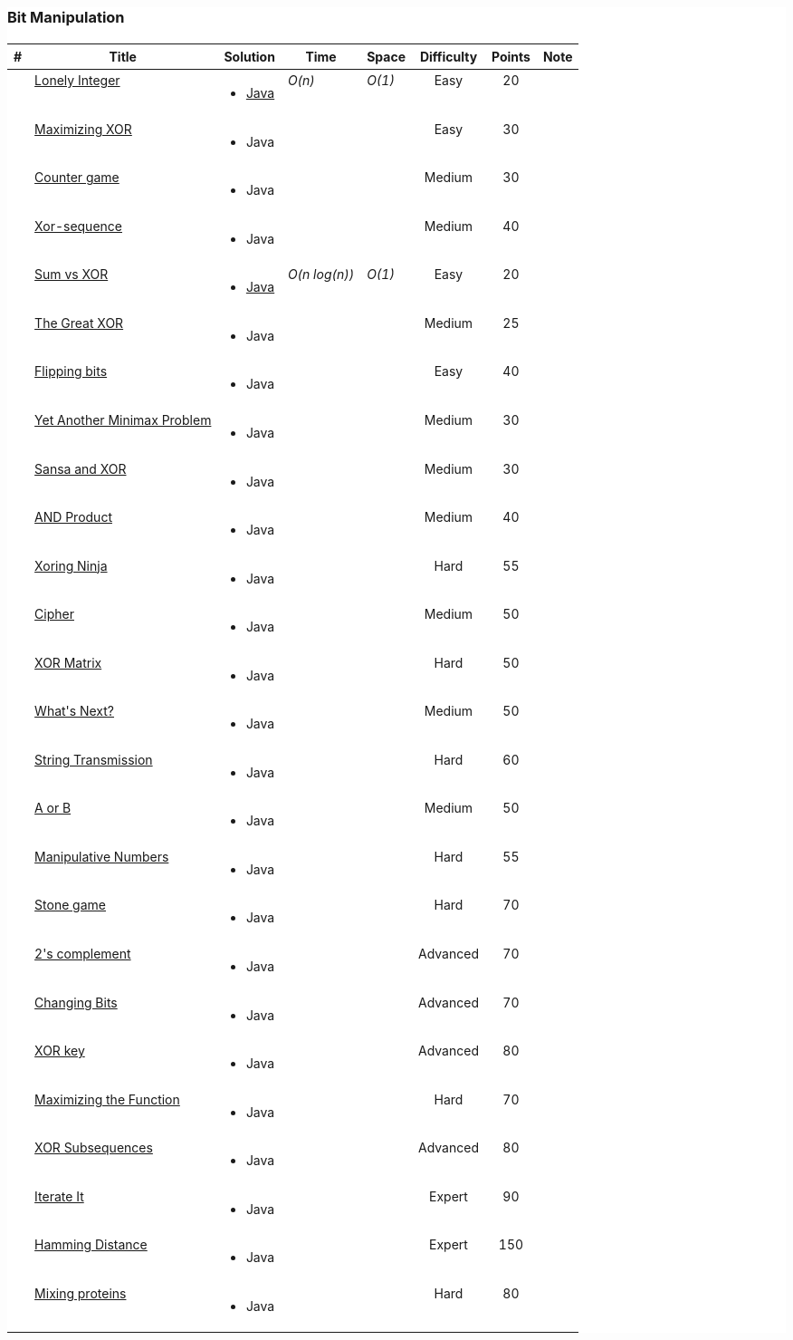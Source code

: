 

### Bit Manipulation
| #  | Title           |  Solution       |  Time           | Space           | Difficulty    | Points          | Note
-----|---------------- |:---------------:| --------------- | --------------- |:-------------:|:--------------:| -----
|   | [Lonely Integer](https://www.hackerrank.com/challenges/lonely-integer)| <ul><li>[Java](./Algorithms/Bit%20Manipulation/Lonely%20Integer/Solution.java)</li><ul> | _O(n)_ | _O(1)_ | Easy | 20 | ||
|   | [Maximizing XOR](https://www.hackerrank.com/challenges/maximizing-xor)| <ul><li>Java</li></ul> |  |  | Easy | 30 | ||
|   | [Counter game](https://www.hackerrank.com/challenges/counter-game)| <ul><li>Java</li></ul> |  |  | Medium | 30 | ||
|   | [Xor-sequence](https://www.hackerrank.com/challenges/xor-se)| <ul><li>Java</li></ul> |  |  | Medium | 40 | ||
|   | [Sum vs XOR](https://www.hackerrank.com/challenges/sum-vs-xor)| <ul><li>[Java](./Algorithms/Bit%20Manipulation/Sum%20vs%20XOR/Solution.java)</li><ul> | _O(n log(n))_ | _O(1)_ | Easy | 20 | ||
|   | [The Great XOR](https://www.hackerrank.com/challenges/the-great-xor)| <ul><li>Java</li></ul> |  |  | Medium | 25 | ||
|   | [Flipping bits](https://www.hackerrank.com/challenges/flipping-bits)| <ul><li>Java</li></ul> |  |  | Easy | 40 | ||
|   | [Yet Another Minimax Problem](https://www.hackerrank.com/challenges/yet-another-minimax-problem)| <ul><li>Java</li></ul> |  |  | Medium | 30 | ||
|   | [Sansa and XOR](https://www.hackerrank.com/challenges/sansa-and-xor)| <ul><li>Java</li></ul> |  |  | Medium | 30 | ||
|   | [AND Product](https://www.hackerrank.com/challenges/and-product)| <ul><li>Java</li></ul> |  |  | Medium | 40 | ||
|   | [Xoring Ninja](https://www.hackerrank.com/challenges/xoring-ninja)| <ul><li>Java</li></ul> |  |  | Hard | 55 | ||
|   | [Cipher](https://www.hackerrank.com/challenges/cipher)| <ul><li>Java</li></ul> |  |  | Medium | 50 | ||
|   | [XOR Matrix](https://www.hackerrank.com/challenges/xor-matrix)| <ul><li>Java</li></ul> |  |  | Hard | 50 | ||
|   | [What's Next?](https://www.hackerrank.com/challenges/whats-next)| <ul><li>Java</li></ul> |  |  | Medium | 50 | ||
|   | [String Transmission](https://www.hackerrank.com/challenges/string-transmission)| <ul><li>Java</li></ul> |  |  | Hard | 60 | ||
|   | [A or B](https://www.hackerrank.com/challenges/aorb)| <ul><li>Java</li></ul> |  |  | Medium | 50 | ||
|   | [Manipulative Numbers](https://www.hackerrank.com/challenges/manipulative-numbers)| <ul><li>Java</li></ul> |  |  | Hard | 55 | ||
|   | [Stone game](https://www.hackerrank.com/challenges/stonegame)| <ul><li>Java</li></ul> |  |  | Hard | 70 | ||
|   | [2's complement](https://www.hackerrank.com/challenges/2s-complement)| <ul><li>Java</li></ul> |  |  | Advanced | 70 | ||
|   | [Changing Bits](https://www.hackerrank.com/challenges/changing-bits)| <ul><li>Java</li></ul> |  |  | Advanced | 70 | ||
|   | [XOR key](https://www.hackerrank.com/challenges/xor-key)| <ul><li>Java</li></ul> |  |  | Advanced | 80 | ||
|   | [Maximizing the Function](https://www.hackerrank.com/challenges/maximizing-the-function)| <ul><li>Java</li></ul> |  |  | Hard | 70 | ||
|   | [XOR Subsequences](https://www.hackerrank.com/challenges/xor-subsequence)| <ul><li>Java</li></ul> |  |  | Advanced | 80 | ||
|   | [Iterate It](https://www.hackerrank.com/challenges/iterate-it)| <ul><li>Java</li></ul> |  |  | Expert | 90 | ||
|   | [Hamming Distance](https://www.hackerrank.com/challenges/hamming-distance)| <ul><li>Java</li></ul> |  |  | Expert | 150 | ||
|   | [Mixing proteins](https://www.hackerrank.com/challenges/pmix)| <ul><li>Java</li></ul> |  |  | Hard | 80 | ||
